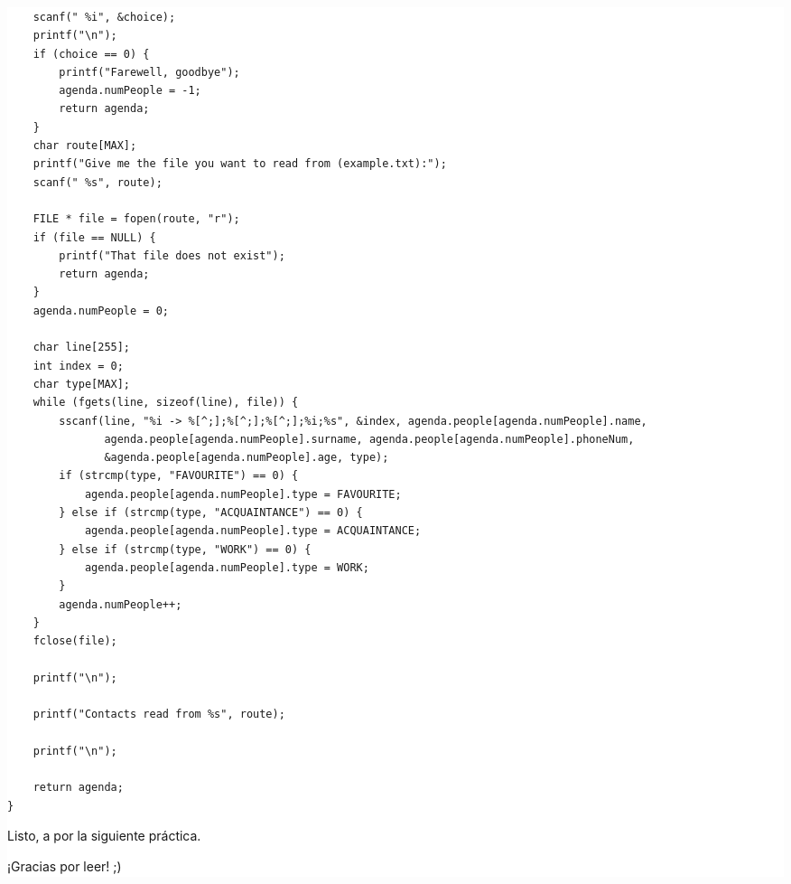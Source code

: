 ```
    scanf(" %i", &choice);  
    printf("\n");  
    if (choice == 0) {  
        printf("Farewell, goodbye");  
        agenda.numPeople = -1;  
        return agenda;  
    }  
    char route[MAX];  
    printf("Give me the file you want to read from (example.txt):");  
    scanf(" %s", route);  
  
    FILE * file = fopen(route, "r");  
    if (file == NULL) {  
        printf("That file does not exist");  
        return agenda;  
    }  
    agenda.numPeople = 0;  
  
    char line[255];  
    int index = 0;  
    char type[MAX];  
    while (fgets(line, sizeof(line), file)) {  
        sscanf(line, "%i -> %[^;];%[^;];%[^;];%i;%s", &index, agenda.people[agenda.numPeople].name,  
               agenda.people[agenda.numPeople].surname, agenda.people[agenda.numPeople].phoneNum,  
               &agenda.people[agenda.numPeople].age, type);  
        if (strcmp(type, "FAVOURITE") == 0) {  
            agenda.people[agenda.numPeople].type = FAVOURITE;  
        } else if (strcmp(type, "ACQUAINTANCE") == 0) {  
            agenda.people[agenda.numPeople].type = ACQUAINTANCE;  
        } else if (strcmp(type, "WORK") == 0) {  
            agenda.people[agenda.numPeople].type = WORK;  
        }  
        agenda.numPeople++;  
    }  
    fclose(file);  
  
    printf("\n");  
  
    printf("Contacts read from %s", route);  
  
    printf("\n");  
  
    return agenda;  
}
```

Listo, a por la siguiente práctica.

¡Gracias por leer! ;)